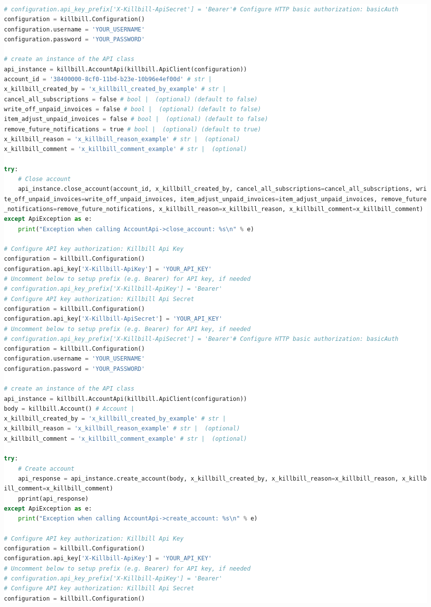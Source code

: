 ```python
# configuration.api_key_prefix['X-Killbill-ApiSecret'] = 'Bearer'# Configure HTTP basic authorization: basicAuth
configuration = killbill.Configuration()
configuration.username = 'YOUR_USERNAME'
configuration.password = 'YOUR_PASSWORD'

# create an instance of the API class
api_instance = killbill.AccountApi(killbill.ApiClient(configuration))
account_id = '38400000-8cf0-11bd-b23e-10b96e4ef00d' # str | 
x_killbill_created_by = 'x_killbill_created_by_example' # str | 
cancel_all_subscriptions = false # bool |  (optional) (default to false)
write_off_unpaid_invoices = false # bool |  (optional) (default to false)
item_adjust_unpaid_invoices = false # bool |  (optional) (default to false)
remove_future_notifications = true # bool |  (optional) (default to true)
x_killbill_reason = 'x_killbill_reason_example' # str |  (optional)
x_killbill_comment = 'x_killbill_comment_example' # str |  (optional)

try:
    # Close account
    api_instance.close_account(account_id, x_killbill_created_by, cancel_all_subscriptions=cancel_all_subscriptions, write_off_unpaid_invoices=write_off_unpaid_invoices, item_adjust_unpaid_invoices=item_adjust_unpaid_invoices, remove_future_notifications=remove_future_notifications, x_killbill_reason=x_killbill_reason, x_killbill_comment=x_killbill_comment)
except ApiException as e:
    print("Exception when calling AccountApi->close_account: %s\n" % e)

# Configure API key authorization: Killbill Api Key
configuration = killbill.Configuration()
configuration.api_key['X-Killbill-ApiKey'] = 'YOUR_API_KEY'
# Uncomment below to setup prefix (e.g. Bearer) for API key, if needed
# configuration.api_key_prefix['X-Killbill-ApiKey'] = 'Bearer'
# Configure API key authorization: Killbill Api Secret
configuration = killbill.Configuration()
configuration.api_key['X-Killbill-ApiSecret'] = 'YOUR_API_KEY'
# Uncomment below to setup prefix (e.g. Bearer) for API key, if needed
# configuration.api_key_prefix['X-Killbill-ApiSecret'] = 'Bearer'# Configure HTTP basic authorization: basicAuth
configuration = killbill.Configuration()
configuration.username = 'YOUR_USERNAME'
configuration.password = 'YOUR_PASSWORD'

# create an instance of the API class
api_instance = killbill.AccountApi(killbill.ApiClient(configuration))
body = killbill.Account() # Account | 
x_killbill_created_by = 'x_killbill_created_by_example' # str | 
x_killbill_reason = 'x_killbill_reason_example' # str |  (optional)
x_killbill_comment = 'x_killbill_comment_example' # str |  (optional)

try:
    # Create account
    api_response = api_instance.create_account(body, x_killbill_created_by, x_killbill_reason=x_killbill_reason, x_killbill_comment=x_killbill_comment)
    pprint(api_response)
except ApiException as e:
    print("Exception when calling AccountApi->create_account: %s\n" % e)

# Configure API key authorization: Killbill Api Key
configuration = killbill.Configuration()
configuration.api_key['X-Killbill-ApiKey'] = 'YOUR_API_KEY'
# Uncomment below to setup prefix (e.g. Bearer) for API key, if needed
# configuration.api_key_prefix['X-Killbill-ApiKey'] = 'Bearer'
# Configure API key authorization: Killbill Api Secret
configuration = killbill.Configuration()
```